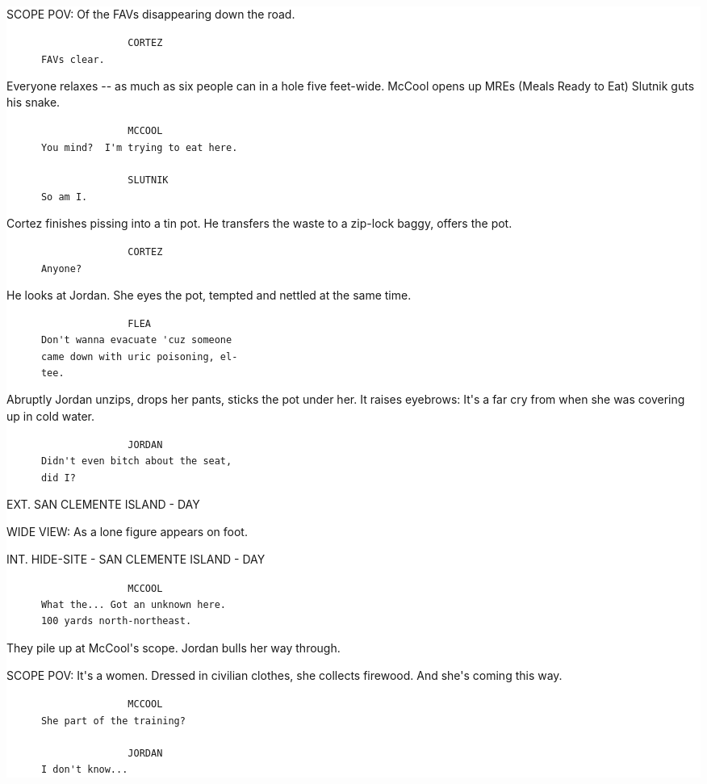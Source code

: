 SCOPE POV:  Of the FAVs disappearing down the road.

                         CORTEZ
          FAVs clear.

Everyone relaxes -- as much as six people can in a hole
five feet-wide.  McCool opens up MREs (Meals Ready to Eat)
Slutnik guts his snake.

                         MCCOOL
          You mind?  I'm trying to eat here.

                         SLUTNIK
          So am I.

Cortez finishes pissing into a tin pot.  He transfers the
waste to a zip-lock baggy, offers the pot.

                         CORTEZ
          Anyone?

He looks at Jordan.  She eyes the pot, tempted and nettled
at the same time.

                         FLEA
          Don't wanna evacuate 'cuz someone
          came down with uric poisoning, el-
          tee.

Abruptly Jordan unzips, drops her pants, sticks the pot
under her.  It raises eyebrows:  It's a far cry from when
she was covering up in cold water.

                         JORDAN
          Didn't even bitch about the seat,
          did I?


EXT.  SAN CLEMENTE ISLAND - DAY

WIDE VIEW:  As a lone figure appears on foot.


INT.  HIDE-SITE - SAN CLEMENTE ISLAND - DAY

                         MCCOOL
          What the... Got an unknown here.
          100 yards north-northeast.

They pile up at McCool's scope.  Jordan bulls her way
through.

SCOPE POV:  It's a women.  Dressed in civilian clothes,
she collects firewood.  And she's coming this way.

                         MCCOOL
          She part of the training?

                         JORDAN
          I don't know...
